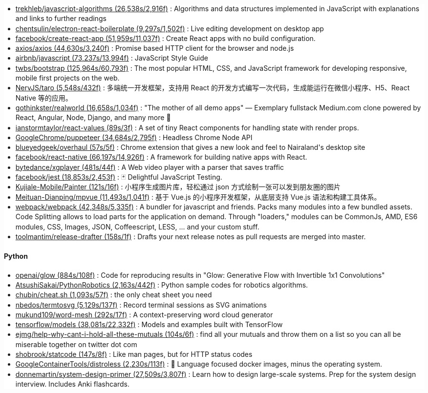 * [trekhleb/javascript-algorithms (26,538s/2,916f)](https://github.com/trekhleb/javascript-algorithms) : Algorithms and data structures implemented in JavaScript with explanations and links to further readings
* [chentsulin/electron-react-boilerplate (9,297s/1,502f)](https://github.com/chentsulin/electron-react-boilerplate) : Live editing development on desktop app
* [facebook/create-react-app (51,959s/11,037f)](https://github.com/facebook/create-react-app) : Create React apps with no build configuration.
* [axios/axios (44,630s/3,240f)](https://github.com/axios/axios) : Promise based HTTP client for the browser and node.js
* [airbnb/javascript (73,237s/13,994f)](https://github.com/airbnb/javascript) : JavaScript Style Guide
* [twbs/bootstrap (125,964s/60,793f)](https://github.com/twbs/bootstrap) : The most popular HTML, CSS, and JavaScript framework for developing responsive, mobile first projects on the web.
* [NervJS/taro (5,548s/432f)](https://github.com/NervJS/taro) : 多端统一开发框架，支持用 React 的开发方式编写一次代码，生成能运行在微信小程序、H5、React Native 等的应用。
* [gothinkster/realworld (16,658s/1,034f)](https://github.com/gothinkster/realworld) : "The mother of all demo apps" — Exemplary fullstack Medium.com clone powered by React, Angular, Node, Django, and many more 🏅
* [ianstormtaylor/react-values (89s/3f)](https://github.com/ianstormtaylor/react-values) : A set of tiny React components for handling state with render props.
* [GoogleChrome/puppeteer (34,684s/2,795f)](https://github.com/GoogleChrome/puppeteer) : Headless Chrome Node API
* [blueyedgeek/overhaul (57s/5f)](https://github.com/blueyedgeek/overhaul) : Chrome extension that gives a new look and feel to Nairaland's desktop site
* [facebook/react-native (66,197s/14,926f)](https://github.com/facebook/react-native) : A framework for building native apps with React.
* [bytedance/xgplayer (481s/44f)](https://github.com/bytedance/xgplayer) : A Web video player with a parser that saves traffic
* [facebook/jest (18,853s/2,453f)](https://github.com/facebook/jest) : 🃏 Delightful JavaScript Testing.
* [Kujiale-Mobile/Painter (121s/16f)](https://github.com/Kujiale-Mobile/Painter) : 小程序生成图片库，轻松通过 json 方式绘制一张可以发到朋友圈的图片
* [Meituan-Dianping/mpvue (11,493s/1,041f)](https://github.com/Meituan-Dianping/mpvue) : 基于 Vue.js 的小程序开发框架，从底层支持 Vue.js 语法和构建工具体系。
* [webpack/webpack (42,348s/5,335f)](https://github.com/webpack/webpack) : A bundler for javascript and friends. Packs many modules into a few bundled assets. Code Splitting allows to load parts for the application on demand. Through "loaders," modules can be CommonJs, AMD, ES6 modules, CSS, Images, JSON, Coffeescript, LESS, ... and your custom stuff.
* [toolmantim/release-drafter (158s/1f)](https://github.com/toolmantim/release-drafter) : Drafts your next release notes as pull requests are merged into master.

#### Python
* [openai/glow (884s/108f)](https://github.com/openai/glow) : Code for reproducing results in "Glow: Generative Flow with Invertible 1x1 Convolutions"
* [AtsushiSakai/PythonRobotics (2,163s/442f)](https://github.com/AtsushiSakai/PythonRobotics) : Python sample codes for robotics algorithms.
* [chubin/cheat.sh (1,093s/57f)](https://github.com/chubin/cheat.sh) : the only cheat sheet you need
* [nbedos/termtosvg (5,129s/137f)](https://github.com/nbedos/termtosvg) : Record terminal sessions as SVG animations
* [mukund109/word-mesh (292s/17f)](https://github.com/mukund109/word-mesh) : A context-preserving word cloud generator
* [tensorflow/models (38,081s/22,332f)](https://github.com/tensorflow/models) : Models and examples built with TensorFlow
* [ejmg/help-why-cant-i-hold-all-these-mutuals (104s/6f)](https://github.com/ejmg/help-why-cant-i-hold-all-these-mutuals) : find all your mutuals and throw them on a list so you can all be miserable together on twitter dot com
* [shobrook/statcode (147s/8f)](https://github.com/shobrook/statcode) : Like man pages, but for HTTP status codes
* [GoogleContainerTools/distroless (2,230s/113f)](https://github.com/GoogleContainerTools/distroless) : 🥑 Language focused docker images, minus the operating system.
* [donnemartin/system-design-primer (27,509s/3,807f)](https://github.com/donnemartin/system-design-primer) : Learn how to design large-scale systems. Prep for the system design interview. Includes Anki flashcards.